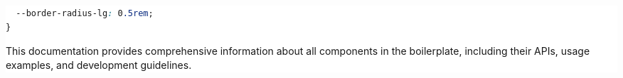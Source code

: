```css
  --border-radius-lg: 0.5rem;
}
```

This documentation provides comprehensive information about all components in the boilerplate, including their APIs, usage examples, and development guidelines.